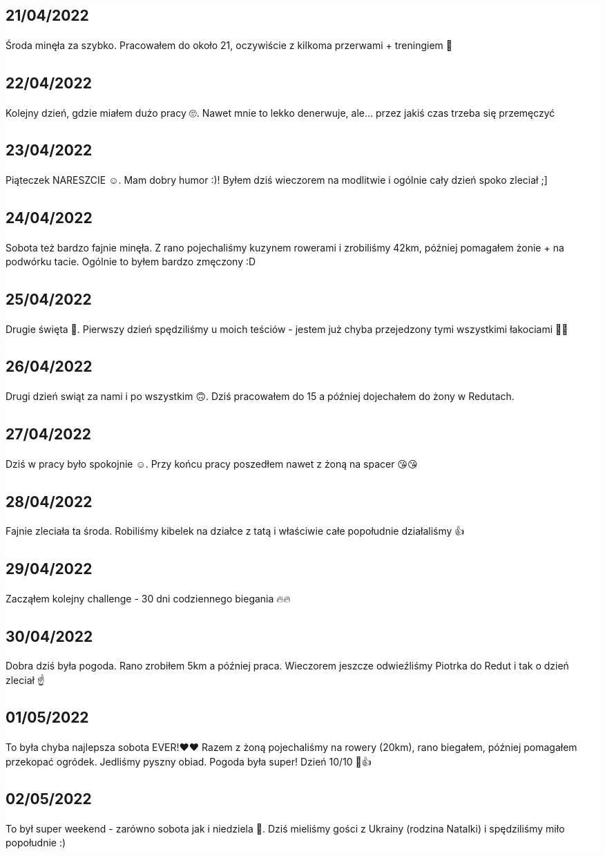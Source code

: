 21/04/2022
---
Środa minęła za szybko. Pracowałem do około 21, oczywiście z kilkoma przerwami + treningiem 🤫

22/04/2022
---
Kolejny dzień, gdzie miałem dużo pracy 🙄. Nawet mnie to lekko denerwuje, ale... przez jakiś czas trzeba się przemęczyć

23/04/2022
---
Piąteczek NARESZCIE ☺️. Mam dobry humor :)! Byłem dziś wieczorem na modlitwie i ogólnie cały dzień spoko zleciał ;]

24/04/2022
---
Sobota też bardzo fajnie minęła. Z rano pojechaliśmy kuzynem rowerami i zrobiliśmy 42km, później pomagałem żonie + na podwórku tacie. Ogólnie to byłem bardzo zmęczony :D

25/04/2022
---
Drugie święta 👋. Pierwszy dzień spędziliśmy u moich teściów - jestem już chyba przejedzony tymi wszystkimi łakociami 🍰🍗

26/04/2022
---
Drugi dzień swiąt za nami i po wszystkim 🙃. Dziś pracowałem do 15 a później dojechałem do żony w Redutach.

27/04/2022
---
Dziś w pracy było spokojnie ☺️. Przy końcu pracy poszedłem nawet z żoną na spacer 😘😘

28/04/2022
---
Fajnie zleciała ta środa. Robiliśmy kibelek na działce z tatą i właściwie całe popołudnie działaliśmy 👍

29/04/2022
---
Zacząłem kolejny challenge - 30 dni codziennego biegania 🔥🔥

30/04/2022
---
Dobra dziś była pogoda. Rano zrobiłem 5km a później praca. Wieczorem jeszcze odwieźliśmy Piotrka do Redut i tak o dzień zleciał ☝️

01/05/2022
---
To była chyba najlepsza sobota EVER!❤️❤️ Razem z żoną pojechaliśmy na rowery (20km), rano biegałem, później pomagałem przekopać ogródek. Jedliśmy pyszny obiad. Pogoda była super! Dzień 10/10 💪👍

02/05/2022
---
To był super weekend - zarówno sobota jak i niedziela 🥰. Dziś mieliśmy gości z Ukrainy (rodzina Natalki) i spędziliśmy miło popołudnie :)
